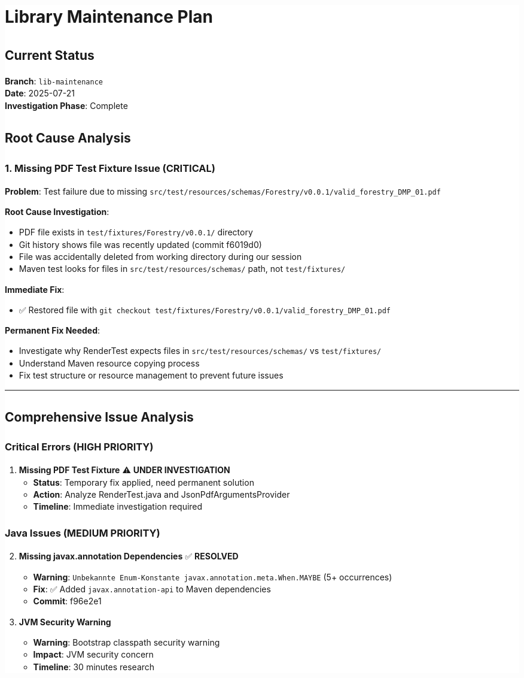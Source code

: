 # Library Maintenance Plan

## Current Status
**Branch**: `lib-maintenance`  
**Date**: 2025-07-21  
**Investigation Phase**: Complete  

## Root Cause Analysis

### 1. Missing PDF Test Fixture Issue (CRITICAL)

**Problem**: Test failure due to missing `src/test/resources/schemas/Forestry/v0.0.1/valid_forestry_DMP_01.pdf`

**Root Cause Investigation**:
- PDF file exists in `test/fixtures/Forestry/v0.0.1/` directory
- Git history shows file was recently updated (commit f6019d0)
- File was accidentally deleted from working directory during our session
- Maven test looks for files in `src/test/resources/schemas/` path, not `test/fixtures/`

**Immediate Fix**: 
- ✅ Restored file with `git checkout test/fixtures/Forestry/v0.0.1/valid_forestry_DMP_01.pdf`

**Permanent Fix Needed**:
- Investigate why RenderTest expects files in `src/test/resources/schemas/` vs `test/fixtures/`
- Understand Maven resource copying process
- Fix test structure or resource management to prevent future issues

---

## Comprehensive Issue Analysis

### Critical Errors (HIGH PRIORITY)

1. **Missing PDF Test Fixture** ⚠️ **UNDER INVESTIGATION**
   - **Status**: Temporary fix applied, need permanent solution
   - **Action**: Analyze RenderTest.java and JsonPdfArgumentsProvider
   - **Timeline**: Immediate investigation required

### Java Issues (MEDIUM PRIORITY)

2. **Missing javax.annotation Dependencies** ✅ **RESOLVED**
   - **Warning**: `Unbekannte Enum-Konstante javax.annotation.meta.When.MAYBE` (5+ occurrences)
   - **Fix**: ✅ Added `javax.annotation-api` to Maven dependencies
   - **Commit**: f96e2e1

3. **JVM Security Warning**
   - **Warning**: Bootstrap classpath security warning
   - **Impact**: JVM security concern
   - **Timeline**: 30 minutes research
